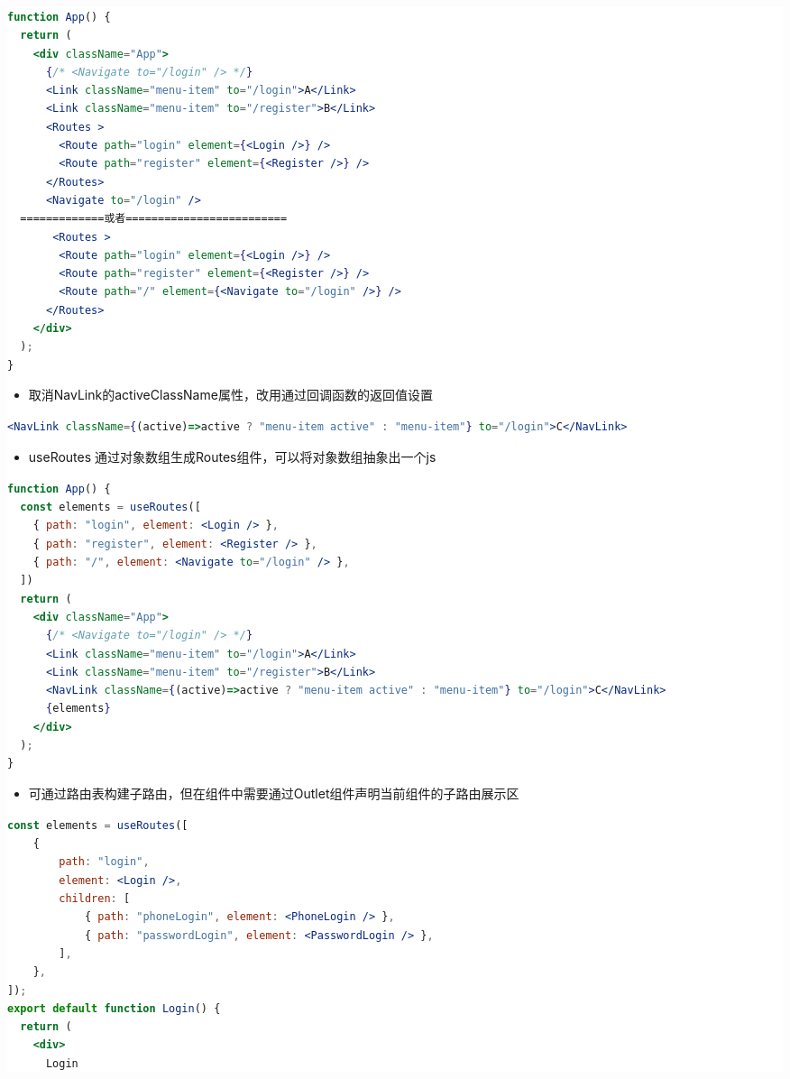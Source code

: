 ```jsx
function App() {
  return (
    <div className="App">
      {/* <Navigate to="/login" /> */}
      <Link className="menu-item" to="/login">A</Link>
      <Link className="menu-item" to="/register">B</Link>
      <Routes >
        <Route path="login" element={<Login />} />
        <Route path="register" element={<Register />} />
      </Routes>
      <Navigate to="/login" />
  =============或者=========================
       <Routes >
        <Route path="login" element={<Login />} />
        <Route path="register" element={<Register />} />
        <Route path="/" element={<Navigate to="/login" />} />
      </Routes>
    </div>
  );
}
```

- 取消NavLink的activeClassName属性，改用通过回调函数的返回值设置

```jsx
<NavLink className={(active)=>active ? "menu-item active" : "menu-item"} to="/login">C</NavLink>
```

- useRoutes 通过对象数组生成Routes组件，可以将对象数组抽象出一个js

```jsx
function App() {
  const elements = useRoutes([
    { path: "login", element: <Login /> },
    { path: "register", element: <Register /> },
    { path: "/", element: <Navigate to="/login" /> },
  ])
  return (
    <div className="App">
      {/* <Navigate to="/login" /> */}
      <Link className="menu-item" to="/login">A</Link>
      <Link className="menu-item" to="/register">B</Link>
      <NavLink className={(active)=>active ? "menu-item active" : "menu-item"} to="/login">C</NavLink>
      {elements}
    </div>
  );
}
```

- 可通过路由表构建子路由，但在组件中需要通过Outlet组件声明当前组件的子路由展示区

```jsx
const elements = useRoutes([
    {
        path: "login",
        element: <Login />,
        children: [
            { path: "phoneLogin", element: <PhoneLogin /> },
            { path: "passwordLogin", element: <PasswordLogin /> },
        ],
    },
]);
export default function Login() {
  return (
    <div>
      Login
```